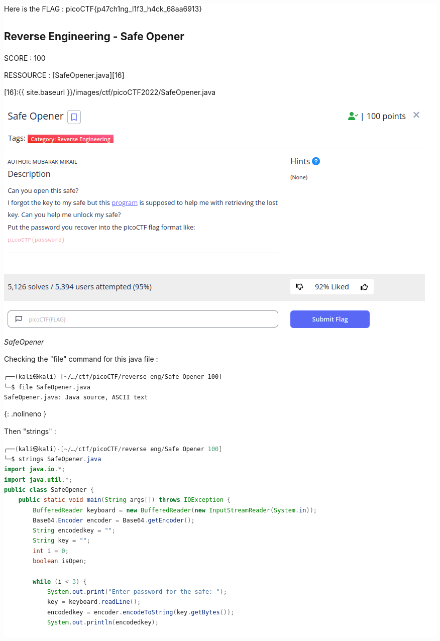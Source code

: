 Here is the FLAG : picoCTF{p47ch1ng_l1f3_h4ck_68aa6913}

## Reverse Engineering - Safe Opener
SCORE : 100

RESSOURCE : [SafeOpener.java][16]

[16]:{{ site.baseurl }}/images/ctf/picoCTF2022/SafeOpener.java

![SafeOpener](/images/ctf/picoCTF2022/picoCTF2022_44.png)
_SafeOpener_

Checking the "file" command for this java file :

```console
┌──(kali㉿kali)-[~/…/ctf/picoCTF/reverse eng/Safe Opener 100]
└─$ file SafeOpener.java 
SafeOpener.java: Java source, ASCII text
```
{: .nolineno }

Then "strings" :

```java
┌──(kali㉿kali)-[~/…/ctf/picoCTF/reverse eng/Safe Opener 100]
└─$ strings SafeOpener.java 
import java.io.*;
import java.util.*;  
public class SafeOpener {
    public static void main(String args[]) throws IOException {
        BufferedReader keyboard = new BufferedReader(new InputStreamReader(System.in));
        Base64.Encoder encoder = Base64.getEncoder();
        String encodedkey = "";
        String key = "";
        int i = 0;
        boolean isOpen;
        
        while (i < 3) {
            System.out.print("Enter password for the safe: ");
            key = keyboard.readLine();
            encodedkey = encoder.encodeToString(key.getBytes());
            System.out.println(encodedkey);
              
```